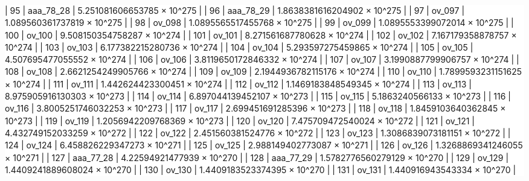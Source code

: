 | 95 | aaa_78_28 | 5.251081606653785 × 10^275 |
| 96 | aaa_78_29 | 1.8638381616204902 × 10^275 |
| 97 | ov_097 | 1.089560361737819 × 10^275 |
| 98 | ov_098 | 1.0895565517455768 × 10^275 |
| 99 | ov_099 | 1.0895553399072014 × 10^275 |
| 100 | ov_100 | 9.508150354758287 × 10^274 |
| 101 | ov_101 | 8.271561687780628 × 10^274 |
| 102 | ov_102 | 7.167179358878757 × 10^274 |
| 103 | ov_103 | 6.177382215280736 × 10^274 |
| 104 | ov_104 | 5.293597275459865 × 10^274 |
| 105 | ov_105 | 4.507695477055552 × 10^274 |
| 106 | ov_106 | 3.8119650172846332 × 10^274 |
| 107 | ov_107 | 3.1990887799906757 × 10^274 |
| 108 | ov_108 | 2.6621254249905766 × 10^274 |
| 109 | ov_109 | 2.1944936782115176 × 10^274 |
| 110 | ov_110 | 1.7899593231151625 × 10^274 |
| 111 | ov_111 | 1.442624423300451 × 10^274 |
| 112 | ov_112 | 1.1469183848549345 × 10^274 |
| 113 | ov_113 | 8.975905916130303 × 10^273 |
| 114 | ov_114 | 6.897044139452107 × 10^273 |
| 115 | ov_115 | 5.1863240566133 × 10^273 |
| 116 | ov_116 | 3.8005251746032253 × 10^273 |
| 117 | ov_117 | 2.699451691285396 × 10^273 |
| 118 | ov_118 | 1.8459103640362845 × 10^273 |
| 119 | ov_119 | 1.2056942209768369 × 10^273 |
| 120 | ov_120 | 7.475709472540024 × 10^272 |
| 121 | ov_121 | 4.432749152033259 × 10^272 |
| 122 | ov_122 | 2.451560381524776 × 10^272 |
| 123 | ov_123 | 1.3086839073181151 × 10^272 |
| 124 | ov_124 | 6.458826229347273 × 10^271 |
| 125 | ov_125 | 2.988149402773087 × 10^271 |
| 126 | ov_126 | 1.3268869341246055 × 10^271 |
| 127 | aaa_77_28 | 4.22594921477939 × 10^270 |
| 128 | aaa_77_29 | 1.5782776560279129 × 10^270 |
| 129 | ov_129 | 1.4409241889608024 × 10^270 |
| 130 | ov_130 | 1.4409183523374395 × 10^270 |
| 131 | ov_131 | 1.440916943543334 × 10^270 |